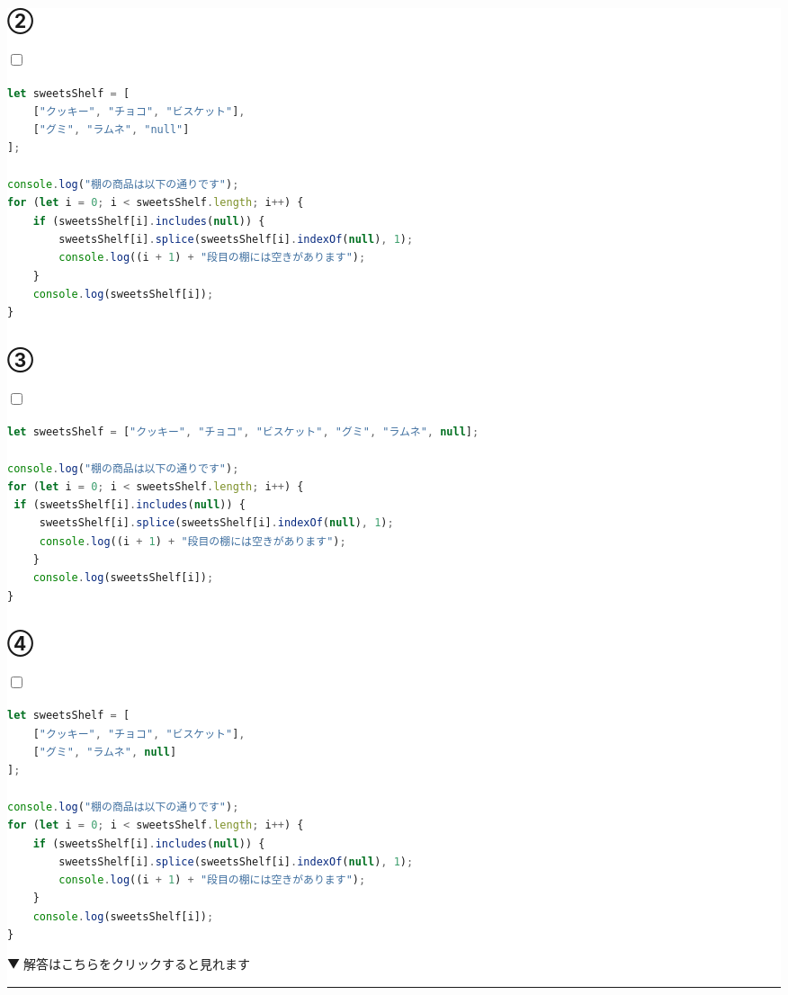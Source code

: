 <h2>②</h2><input type="checkbox"> 

``` js
let sweetsShelf = [
    ["クッキー", "チョコ", "ビスケット"],
    ["グミ", "ラムネ", "null"]
];

console.log("棚の商品は以下の通りです");
for (let i = 0; i < sweetsShelf.length; i++) {
    if (sweetsShelf[i].includes(null)) {
        sweetsShelf[i].splice(sweetsShelf[i].indexOf(null), 1);
        console.log((i + 1) + "段目の棚には空きがあります");
    }
    console.log(sweetsShelf[i]);
}
``` 

<h2>③</h2><input type="checkbox"> 

``` js
let sweetsShelf = ["クッキー", "チョコ", "ビスケット", "グミ", "ラムネ", null];

console.log("棚の商品は以下の通りです");
for (let i = 0; i < sweetsShelf.length; i++) {
 if (sweetsShelf[i].includes(null)) {
     sweetsShelf[i].splice(sweetsShelf[i].indexOf(null), 1);
     console.log((i + 1) + "段目の棚には空きがあります");
    }
    console.log(sweetsShelf[i]);
}
``` 

<h2>④</h2><input type="checkbox"> 

``` js
let sweetsShelf = [
    ["クッキー", "チョコ", "ビスケット"],
    ["グミ", "ラムネ", null]
];

console.log("棚の商品は以下の通りです");
for (let i = 0; i < sweetsShelf.length; i++) {
    if (sweetsShelf[i].includes(null)) {
        sweetsShelf[i].splice(sweetsShelf[i].indexOf(null), 1);
        console.log((i + 1) + "段目の棚には空きがあります");
    }
    console.log(sweetsShelf[i]);
}
``` 


 <div onclick="obj=document.getElementById('34').style; obj.display=(obj.display=='none')?'block':'none';">
    <a style="cursor:pointer;">▼ 解答はこちらをクリックすると見れます</a>
    </div>
    <!--// 折り畳み展開ポインタ -->  
    <!-- 折り畳まれ部分 -->
    <div id="34" style="display:none;clear:both;">  
    <!--ここの部分が折りたたまれる＆展開される部分になります。
    自由に記述してください。-->
<h2>④</h2>
</div>
<hr>

